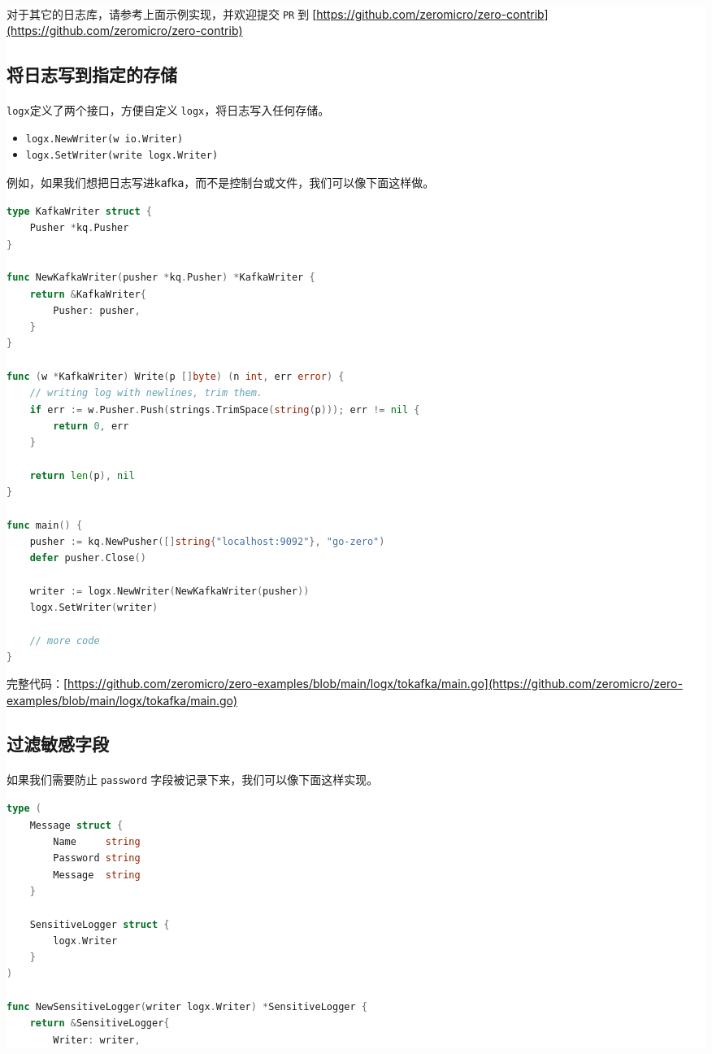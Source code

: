 对于其它的日志库，请参考上面示例实现，并欢迎提交 `PR` 到 [https://github.com/zeromicro/zero-contrib](https://github.com/zeromicro/zero-contrib)

## 将日志写到指定的存储

`logx`定义了两个接口，方便自定义 `logx`，将日志写入任何存储。

- `logx.NewWriter(w io.Writer)`
- `logx.SetWriter(write logx.Writer)`

例如，如果我们想把日志写进kafka，而不是控制台或文件，我们可以像下面这样做。

```go
type KafkaWriter struct {
	Pusher *kq.Pusher
}

func NewKafkaWriter(pusher *kq.Pusher) *KafkaWriter {
	return &KafkaWriter{
		Pusher: pusher,
	}
}

func (w *KafkaWriter) Write(p []byte) (n int, err error) {
	// writing log with newlines, trim them.
	if err := w.Pusher.Push(strings.TrimSpace(string(p))); err != nil {
		return 0, err
	}

	return len(p), nil
}

func main() {
	pusher := kq.NewPusher([]string{"localhost:9092"}, "go-zero")
	defer pusher.Close()

	writer := logx.NewWriter(NewKafkaWriter(pusher))
	logx.SetWriter(writer)
  
	// more code
}
```

完整代码：[https://github.com/zeromicro/zero-examples/blob/main/logx/tokafka/main.go](https://github.com/zeromicro/zero-examples/blob/main/logx/tokafka/main.go)

## 过滤敏感字段

如果我们需要防止  `password` 字段被记录下来，我们可以像下面这样实现。

```go
type (
	Message struct {
		Name     string
		Password string
		Message  string
	}

	SensitiveLogger struct {
		logx.Writer
	}
)

func NewSensitiveLogger(writer logx.Writer) *SensitiveLogger {
	return &SensitiveLogger{
		Writer: writer,
```